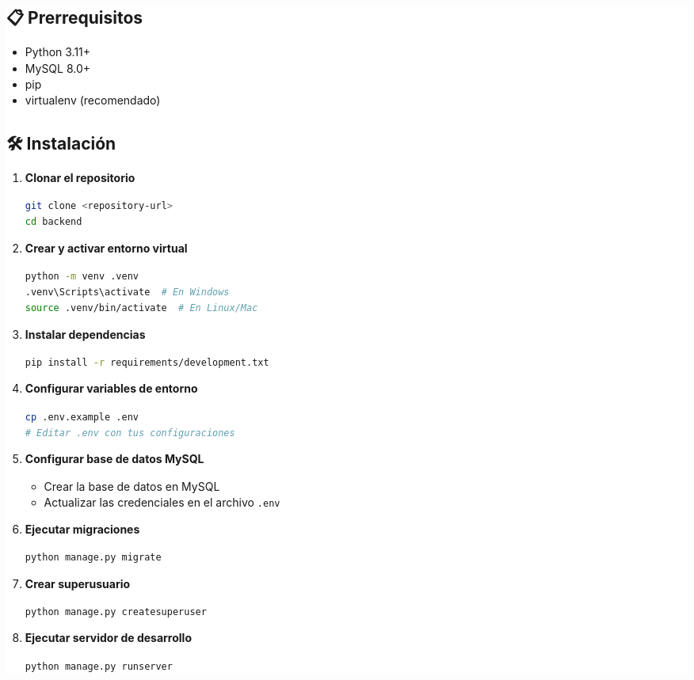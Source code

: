 ## 📋 Prerrequisitos

-   Python 3.11+
-   MySQL 8.0+
-   pip
-   virtualenv (recomendado)

## 🛠️ Instalación

1. **Clonar el repositorio**

    ```bash
    git clone <repository-url>
    cd backend
    ```

2. **Crear y activar entorno virtual**

    ```bash
    python -m venv .venv
    .venv\Scripts\activate  # En Windows
    source .venv/bin/activate  # En Linux/Mac
    ```

3. **Instalar dependencias**

    ```bash
    pip install -r requirements/development.txt
    ```

4. **Configurar variables de entorno**

    ```bash
    cp .env.example .env
    # Editar .env con tus configuraciones
    ```

5. **Configurar base de datos MySQL**

    - Crear la base de datos en MySQL
    - Actualizar las credenciales en el archivo `.env`

6. **Ejecutar migraciones**

    ```bash
    python manage.py migrate
    ```

7. **Crear superusuario**

    ```bash
    python manage.py createsuperuser
    ```

8. **Ejecutar servidor de desarrollo**
    ```bash
    python manage.py runserver
    ```
